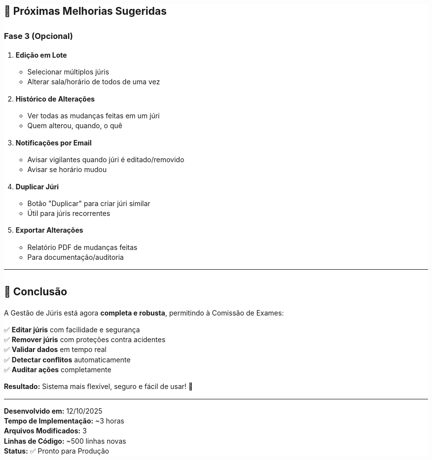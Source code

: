 ## 🚀 Próximas Melhorias Sugeridas

### Fase 3 (Opcional)
1. **Edição em Lote**
   - Selecionar múltiplos júris
   - Alterar sala/horário de todos de uma vez

2. **Histórico de Alterações**
   - Ver todas as mudanças feitas em um júri
   - Quem alterou, quando, o quê

3. **Notificações por Email**
   - Avisar vigilantes quando júri é editado/removido
   - Avisar se horário mudou

4. **Duplicar Júri**
   - Botão "Duplicar" para criar júri similar
   - Útil para júris recorrentes

5. **Exportar Alterações**
   - Relatório PDF de mudanças feitas
   - Para documentação/auditoria

---

## 📖 Conclusão

A Gestão de Júris está agora **completa e robusta**, permitindo à Comissão de Exames:

✅ **Editar júris** com facilidade e segurança  
✅ **Remover júris** com proteções contra acidentes  
✅ **Validar dados** em tempo real  
✅ **Detectar conflitos** automaticamente  
✅ **Auditar ações** completamente  

**Resultado:** Sistema mais flexível, seguro e fácil de usar! 🎉

---

**Desenvolvido em:** 12/10/2025  
**Tempo de Implementação:** ~3 horas  
**Arquivos Modificados:** 3  
**Linhas de Código:** ~500 linhas novas  
**Status:** ✅ Pronto para Produção
